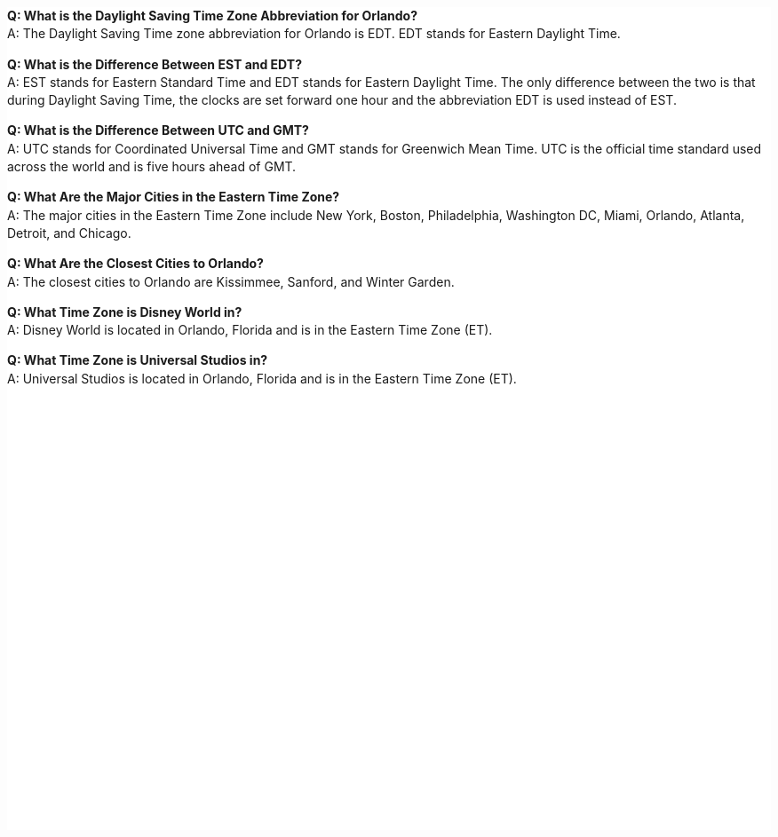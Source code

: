 <b>Q: What is the Daylight Saving Time Zone Abbreviation for Orlando?</b><br>
A: The Daylight Saving Time zone abbreviation for Orlando is EDT. EDT stands for Eastern Daylight Time. 

<b>Q: What is the Difference Between EST and EDT?</b><br>
A: EST stands for Eastern Standard Time and EDT stands for Eastern Daylight Time. The only difference between the two is that during Daylight Saving Time, the clocks are set forward one hour and the abbreviation EDT is used instead of EST. 

<b>Q: What is the Difference Between UTC and GMT?</b><br>
A: UTC stands for Coordinated Universal Time and GMT stands for Greenwich Mean Time. UTC is the official time standard used across the world and is five hours ahead of GMT. 

<b>Q: What Are the Major Cities in the Eastern Time Zone?</b><br>
A: The major cities in the Eastern Time Zone include New York, Boston, Philadelphia, Washington DC, Miami, Orlando, Atlanta, Detroit, and Chicago. 

<b>Q: What Are the Closest Cities to Orlando?</b><br>
A: The closest cities to Orlando are Kissimmee, Sanford, and Winter Garden. 

<b>Q: What Time Zone is Disney World in?</b><br>
A: Disney World is located in Orlando, Florida and is in the Eastern Time Zone (ET). 

<b>Q: What Time Zone is Universal Studios in?</b><br>
A: Universal Studios is located in Orlando, Florida and is in the Eastern Time Zone (ET).

<div style="position: relative; padding-bottom: 56.25%; overflow: hidden"><iframe src="https://www.youtube.com/embed/Ca6RgU5MAn8" frameborder="0" allow="accelerometer; autoplay; clipboard-write; encrypted-media; gyroscope; picture-in-picture; web-share" allowfullscreen style="position: absolute; top: 0; left: 0; width: 100%; height: 100%;"></iframe>
</div>